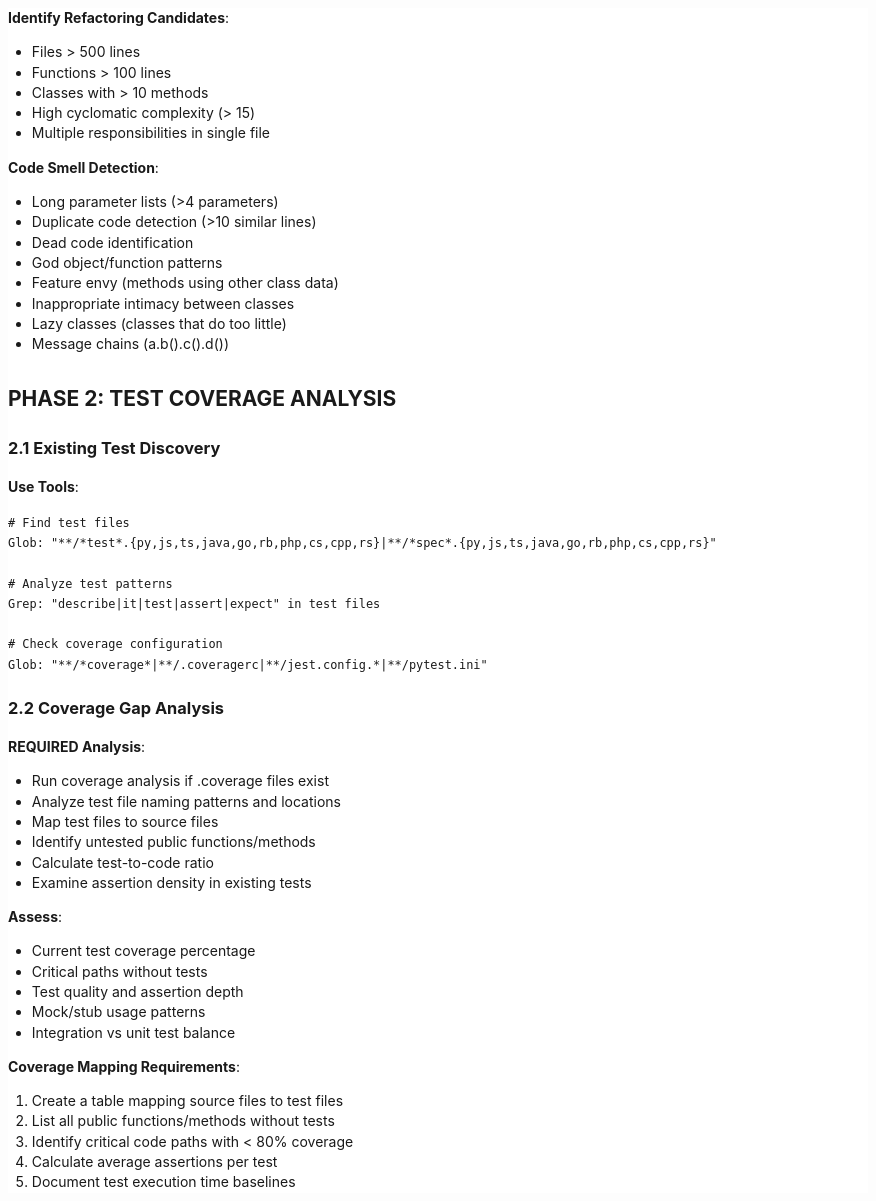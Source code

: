 **Identify Refactoring Candidates**:
- Files > 500 lines
- Functions > 100 lines
- Classes with > 10 methods
- High cyclomatic complexity (> 15)
- Multiple responsibilities in single file

**Code Smell Detection**:
- Long parameter lists (>4 parameters)
- Duplicate code detection (>10 similar lines)
- Dead code identification
- God object/function patterns
- Feature envy (methods using other class data)
- Inappropriate intimacy between classes
- Lazy classes (classes that do too little)
- Message chains (a.b().c().d())

## PHASE 2: TEST COVERAGE ANALYSIS

### 2.1 Existing Test Discovery

**Use Tools**:
```
# Find test files
Glob: "**/*test*.{py,js,ts,java,go,rb,php,cs,cpp,rs}|**/*spec*.{py,js,ts,java,go,rb,php,cs,cpp,rs}"

# Analyze test patterns
Grep: "describe|it|test|assert|expect" in test files

# Check coverage configuration
Glob: "**/*coverage*|**/.coveragerc|**/jest.config.*|**/pytest.ini"
```

### 2.2 Coverage Gap Analysis

**REQUIRED Analysis**:
- Run coverage analysis if .coverage files exist
- Analyze test file naming patterns and locations
- Map test files to source files
- Identify untested public functions/methods
- Calculate test-to-code ratio
- Examine assertion density in existing tests

**Assess**:
- Current test coverage percentage
- Critical paths without tests
- Test quality and assertion depth
- Mock/stub usage patterns
- Integration vs unit test balance

**Coverage Mapping Requirements**:
1. Create a table mapping source files to test files
2. List all public functions/methods without tests
3. Identify critical code paths with < 80% coverage
4. Calculate average assertions per test
5. Document test execution time baselines
